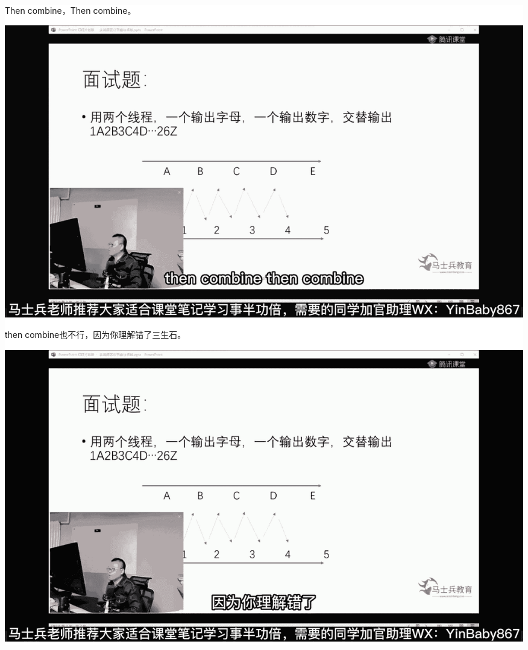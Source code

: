 Then combine，Then combine。

![](img/b3d3785518a6e2cbdfa842759793b8ae_37.png)

then combine也不行，因为你理解错了三生石。

![](img/b3d3785518a6e2cbdfa842759793b8ae_39.png)

